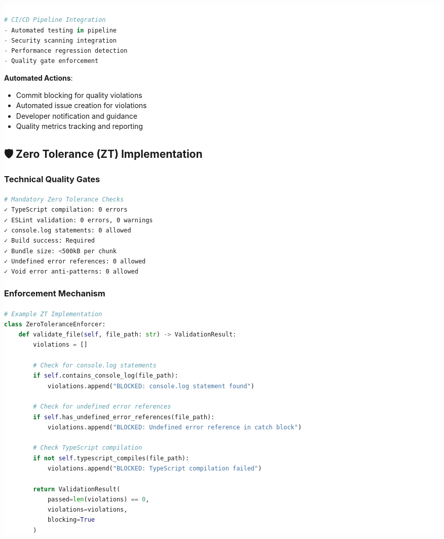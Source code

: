 ```python

# CI/CD Pipeline Integration
- Automated testing in pipeline
- Security scanning integration
- Performance regression detection
- Quality gate enforcement
```

**Automated Actions**:
- Commit blocking for quality violations
- Automated issue creation for violations
- Developer notification and guidance
- Quality metrics tracking and reporting

## 🛡️ Zero Tolerance (ZT) Implementation

### Technical Quality Gates

```bash
# Mandatory Zero Tolerance Checks
✓ TypeScript compilation: 0 errors
✓ ESLint validation: 0 errors, 0 warnings
✓ console.log statements: 0 allowed
✓ Build success: Required
✓ Bundle size: <500kB per chunk
✓ Undefined error references: 0 allowed
✓ Void error anti-patterns: 0 allowed
```

### Enforcement Mechanism

```python
# Example ZT Implementation
class ZeroToleranceEnforcer:
    def validate_file(self, file_path: str) -> ValidationResult:
        violations = []

        # Check for console.log statements
        if self.contains_console_log(file_path):
            violations.append("BLOCKED: console.log statement found")

        # Check for undefined error references
        if self.has_undefined_error_references(file_path):
            violations.append("BLOCKED: Undefined error reference in catch block")

        # Check TypeScript compilation
        if not self.typescript_compiles(file_path):
            violations.append("BLOCKED: TypeScript compilation failed")

        return ValidationResult(
            passed=len(violations) == 0,
            violations=violations,
            blocking=True
        )
```
